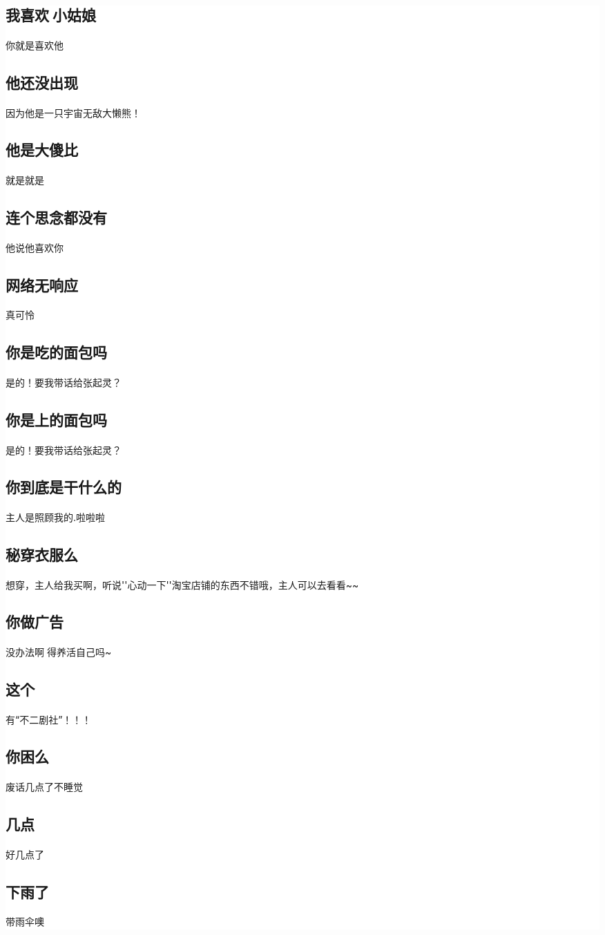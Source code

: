 ## 我喜欢 小姑娘
你就是喜欢他

## 他还没出现
因为他是一只宇宙无敌大懒熊！

## 他是大傻比
就是就是

## 连个思念都没有
他说他喜欢你

## 网络无响应
真可怜

## 你是吃的面包吗
是的！要我带话给张起灵？

## 你是上的面包吗
是的！要我带话给张起灵？

## 你到底是干什么的
主人是照顾我的.啦啦啦

## 秘穿衣服么
想穿，主人给我买啊，听说''心动一下''淘宝店铺的东西不错哦，主人可以去看看~~

## 你做广告
没办法啊 得养活自己吗~

## 这个
有“不二剧社”！！！

## 你困么
废话几点了不睡觉

## 几点
好几点了

## 下雨了
带雨伞噢
